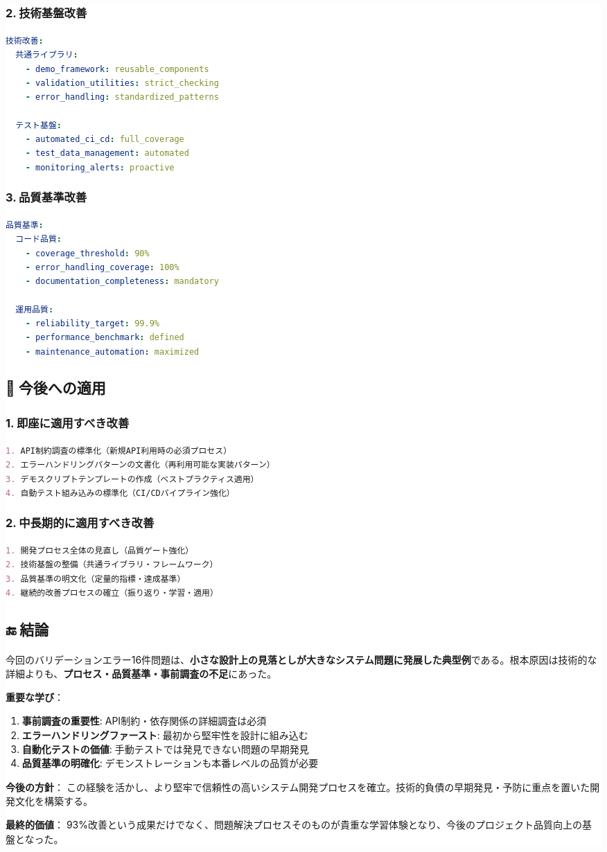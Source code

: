 ### **2. 技術基盤改善**
```yaml
技術改善:
  共通ライブラリ:
    - demo_framework: reusable_components
    - validation_utilities: strict_checking
    - error_handling: standardized_patterns
    
  テスト基盤:
    - automated_ci_cd: full_coverage
    - test_data_management: automated
    - monitoring_alerts: proactive
```

### **3. 品質基準改善**
```yaml
品質基準:
  コード品質:
    - coverage_threshold: 90%
    - error_handling_coverage: 100%
    - documentation_completeness: mandatory
    
  運用品質:
    - reliability_target: 99.9%
    - performance_benchmark: defined
    - maintenance_automation: maximized
```

## 🎯 **今後への適用**

### **1. 即座に適用すべき改善**
```markdown
1. API制約調査の標準化（新規API利用時の必須プロセス）
2. エラーハンドリングパターンの文書化（再利用可能な実装パターン）
3. デモスクリプトテンプレートの作成（ベストプラクティス適用）
4. 自動テスト組み込みの標準化（CI/CDパイプライン強化）
```

### **2. 中長期的に適用すべき改善**
```markdown
1. 開発プロセス全体の見直し（品質ゲート強化）
2. 技術基盤の整備（共通ライブラリ・フレームワーク）
3. 品質基準の明文化（定量的指標・達成基準）
4. 継続的改善プロセスの確立（振り返り・学習・適用）
```

## 🔚 **結論**

今回のバリデーションエラー16件問題は、**小さな設計上の見落としが大きなシステム問題に発展した典型例**である。根本原因は技術的な詳細よりも、**プロセス・品質基準・事前調査の不足**にあった。

**重要な学び**：
1. **事前調査の重要性**: API制約・依存関係の詳細調査は必須
2. **エラーハンドリングファースト**: 最初から堅牢性を設計に組み込む
3. **自動化テストの価値**: 手動テストでは発見できない問題の早期発見
4. **品質基準の明確化**: デモンストレーションも本番レベルの品質が必要

**今後の方針**：
この経験を活かし、より堅牢で信頼性の高いシステム開発プロセスを確立。技術的負債の早期発見・予防に重点を置いた開発文化を構築する。

**最終的価値**：
93%改善という成果だけでなく、問題解決プロセスそのものが貴重な学習体験となり、今後のプロジェクト品質向上の基盤となった。
